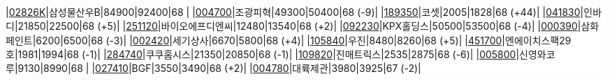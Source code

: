 |[02826K](https://finance.daum.net/quotes/A02826K)|삼성물산우B|84900|92400|68 |
|[004700](https://finance.daum.net/quotes/A004700)|조광피혁|49300|50400|68 (-9)|
|[189350](https://finance.daum.net/quotes/A189350)|코셋|2005|1828|68 (+44)|
|[041830](https://finance.daum.net/quotes/A041830)|인바디|21850|22500|68 (+5)|
|[251120](https://finance.daum.net/quotes/A251120)|바이오에프디엔씨|12480|13540|68 (+2)|
|[092230](https://finance.daum.net/quotes/A092230)|KPX홀딩스|50500|53500|68 (-4)|
|[000390](https://finance.daum.net/quotes/A000390)|삼화페인트|6200|6500|68 (-3)|
|[002420](https://finance.daum.net/quotes/A002420)|세기상사|6670|5800|68 (+4)|
|[105840](https://finance.daum.net/quotes/A105840)|우진|8480|8260|68 (+5)|
|[451700](https://finance.daum.net/quotes/A451700)|엔에이치스팩29호|1981|1994|68 (-1)|
|[284740](https://finance.daum.net/quotes/A284740)|쿠쿠홈시스|21350|20850|68 (-1)|
|[109820](https://finance.daum.net/quotes/A109820)|진매트릭스|2535|2875|68 (-6)|
|[005800](https://finance.daum.net/quotes/A005800)|신영와코루|9130|8990|68 |
|[027410](https://finance.daum.net/quotes/A027410)|BGF|3550|3490|68 (+2)|
|[004780](https://finance.daum.net/quotes/A004780)|대륙제관|3980|3925|67 (-2)|
